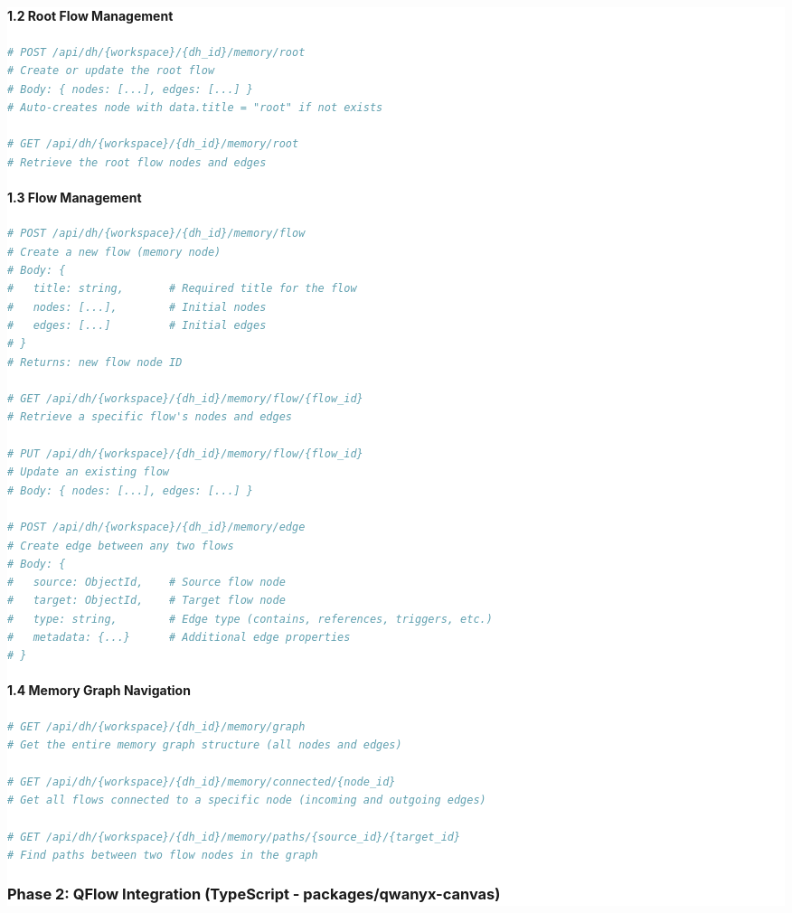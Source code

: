 #### 1.2 Root Flow Management
```python
# POST /api/dh/{workspace}/{dh_id}/memory/root
# Create or update the root flow
# Body: { nodes: [...], edges: [...] }
# Auto-creates node with data.title = "root" if not exists

# GET /api/dh/{workspace}/{dh_id}/memory/root
# Retrieve the root flow nodes and edges
```

#### 1.3 Flow Management
```python
# POST /api/dh/{workspace}/{dh_id}/memory/flow
# Create a new flow (memory node)
# Body: { 
#   title: string,       # Required title for the flow
#   nodes: [...],        # Initial nodes
#   edges: [...]         # Initial edges
# }
# Returns: new flow node ID

# GET /api/dh/{workspace}/{dh_id}/memory/flow/{flow_id}
# Retrieve a specific flow's nodes and edges

# PUT /api/dh/{workspace}/{dh_id}/memory/flow/{flow_id}
# Update an existing flow
# Body: { nodes: [...], edges: [...] }

# POST /api/dh/{workspace}/{dh_id}/memory/edge
# Create edge between any two flows
# Body: {
#   source: ObjectId,    # Source flow node
#   target: ObjectId,    # Target flow node
#   type: string,        # Edge type (contains, references, triggers, etc.)
#   metadata: {...}      # Additional edge properties
# }
```

#### 1.4 Memory Graph Navigation
```python
# GET /api/dh/{workspace}/{dh_id}/memory/graph
# Get the entire memory graph structure (all nodes and edges)

# GET /api/dh/{workspace}/{dh_id}/memory/connected/{node_id}
# Get all flows connected to a specific node (incoming and outgoing edges)

# GET /api/dh/{workspace}/{dh_id}/memory/paths/{source_id}/{target_id}
# Find paths between two flow nodes in the graph
```

### Phase 2: QFlow Integration (TypeScript - packages/qwanyx-canvas)
